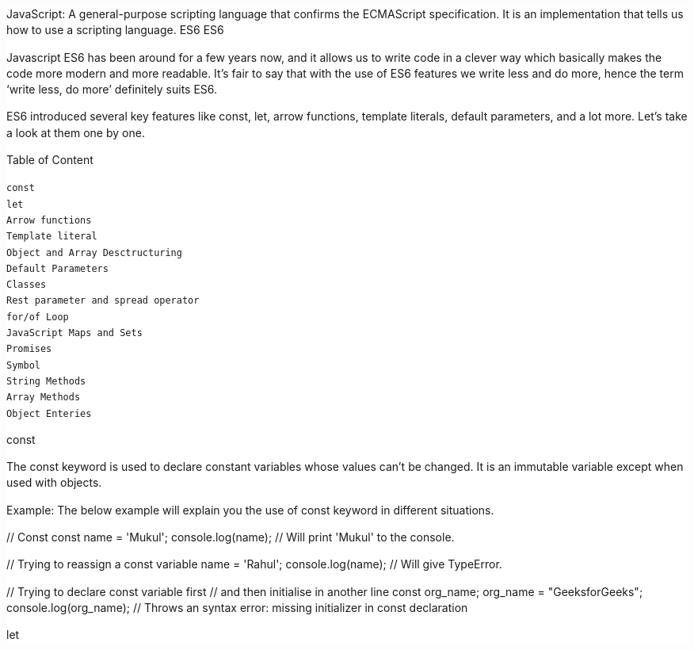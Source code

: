 JavaScript: A general-purpose scripting language that confirms the ECMAScript specification. It is an implementation that tells us how to use a scripting language.
ES6
ES6

Javascript ES6 has been around for a few years now, and it allows us to write code in a clever way which basically makes the code more modern and more readable. It’s fair to say that with the use of ES6 features we write less and do more, hence the term ‘write less, do more’ definitely suits ES6. 

ES6 introduced several key features like const, let, arrow functions, template literals, default parameters, and a lot more. Let’s take a look at them one by one.

Table of Content

    const
    let
    Arrow functions
    Template literal
    Object and Array Desctructuring
    Default Parameters
    Classes
    Rest parameter and spread operator
    for/of Loop
    JavaScript Maps and Sets
    Promises
    Symbol
    String Methods
    Array Methods
    Object Enteries

const

The const keyword is used to declare constant variables whose values can’t be changed. It is an immutable variable except when used with objects.

Example: The below example will explain you the use of const keyword in different situations.

// Const 
const name = 'Mukul';
console.log(name); 
// Will print 'Mukul' to the console.

// Trying to reassign a const variable
name = 'Rahul';
console.log(name); 
// Will give TypeError.

// Trying to declare const variable first
// and then initialise in another line
const org_name;
org_name = "GeeksforGeeks";
console.log(org_name);
// Throws an syntax error: missing initializer in const declaration

let
